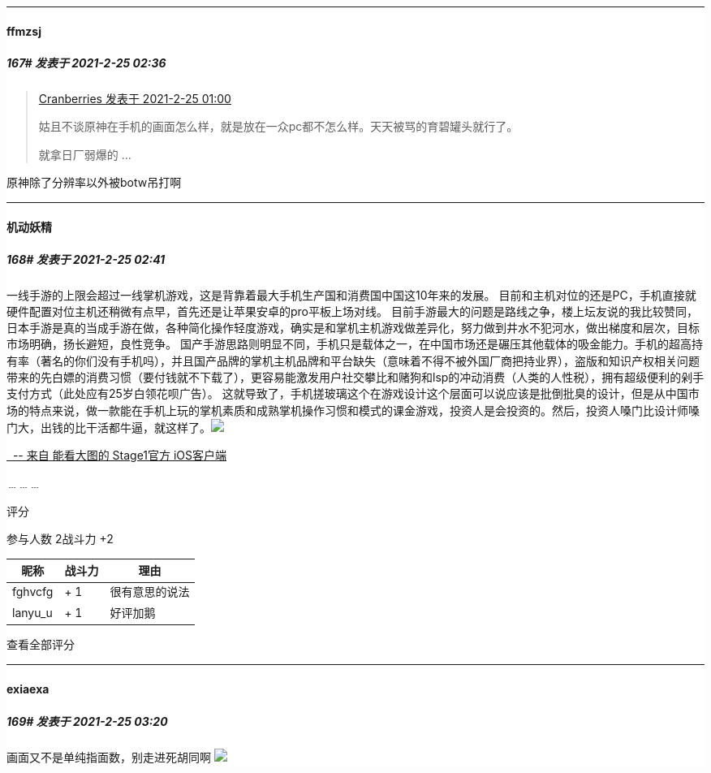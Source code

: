 
-----

####  ffmzsj  
##### 167#       发表于 2021-2-25 02:36


<blockquote><a href="httphttps://bbs.saraba1st.com/2b/forum.php?mod=redirect&amp;goto=findpost&amp;pid=50432308&amp;ptid=1989477" target="_blank">Cranberries 发表于 2021-2-25 01:00</a>

姑且不谈原神在手机的画面怎么样，就是放在一众pc都不怎么样。天天被骂的育碧罐头就行了。

就拿日厂弱爆的 ...</blockquote>
原神除了分辨率以外被botw吊打啊


-----

####  机动妖精  
##### 168#       发表于 2021-2-25 02:41


一线手游的上限会超过一线掌机游戏，这是背靠着最大手机生产国和消费国中国这10年来的发展。
目前和主机对位的还是PC，手机直接就硬件配置对位主机还稍微有点早，首先还是让苹果安卓的pro平板上场对线。
目前手游最大的问题是路线之争，楼上坛友说的我比较赞同，日本手游是真的当成手游在做，各种简化操作轻度游戏，确实是和掌机主机游戏做差异化，努力做到井水不犯河水，做出梯度和层次，目标市场明确，扬长避短，良性竞争。
国产手游思路则明显不同，手机只是载体之一，在中国市场还是碾压其他载体的吸金能力。手机的超高持有率（著名的你们没有手机吗），并且国产品牌的掌机主机品牌和平台缺失（意味着不得不被外国厂商把持业界），盗版和知识产权相关问题带来的先白嫖的消费习惯（要付钱就不下载了），更容易能激发用户社交攀比和赌狗和lsp的冲动消费（人类的人性税），拥有超级便利的剁手支付方式（此处应有25岁白领花呗广告）。
这就导致了，手机搓玻璃这个在游戏设计这个层面可以说应该是批倒批臭的设计，但是从中国市场的特点来说，做一款能在手机上玩的掌机素质和成熟掌机操作习惯和模式的课金游戏，投资人是会投资的。然后，投资人嗓门比设计师嗓门大，出钱的比干活都牛逼，就这样了。<img src="https://static.saraba1st.com/image/smiley/face2017/067.png" referrerpolicy="no-referrer">

[  -- 来自 能看大图的 Stage1官方 iOS客户端](https://itunes.apple.com/fi/app/saraba1st/id1221237470?mt=8)


﹍﹍﹍

评分


 参与人数 2战斗力 +2

|昵称|战斗力|理由|
|----|---|---|
| fghvcfg| + 1|很有意思的说法|
| lanyu_u| + 1|好评加鹅|


查看全部评分


-----

####  exiaexa  
##### 169#       发表于 2021-2-25 03:20


画面又不是单纯指面数，别走进死胡同啊
<img src="https://static.saraba1st.com/image/smiley/face2017/004.gif" referrerpolicy="no-referrer">
